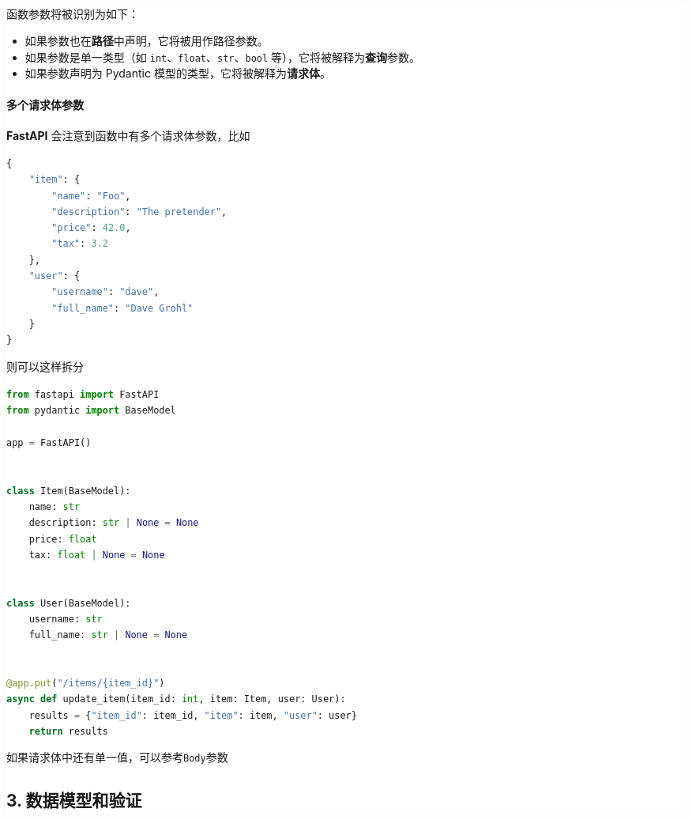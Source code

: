 函数参数将被识别为如下：

- 如果参数也在**路径**中声明，它将被用作路径参数。
- 如果参数是单一类型（如 `int`、`float`、`str`、`bool` 等），它将被解释为**查询**参数。
- 如果参数声明为 Pydantic 模型的类型，它将被解释为**请求体**。

#### 多个请求体参数

**FastAPI** 会注意到函数中有多个请求体参数，比如

```python
{
    "item": {
        "name": "Foo",
        "description": "The pretender",
        "price": 42.0,
        "tax": 3.2
    },
    "user": {
        "username": "dave",
        "full_name": "Dave Grohl"
    }
}
```

则可以这样拆分

```python
from fastapi import FastAPI
from pydantic import BaseModel

app = FastAPI()


class Item(BaseModel):
    name: str
    description: str | None = None
    price: float
    tax: float | None = None


class User(BaseModel):
    username: str
    full_name: str | None = None


@app.put("/items/{item_id}")
async def update_item(item_id: int, item: Item, user: User):
    results = {"item_id": item_id, "item": item, "user": user}
    return results
```

如果请求体中还有单一值，可以参考`Body`参数

## 3. 数据模型和验证

